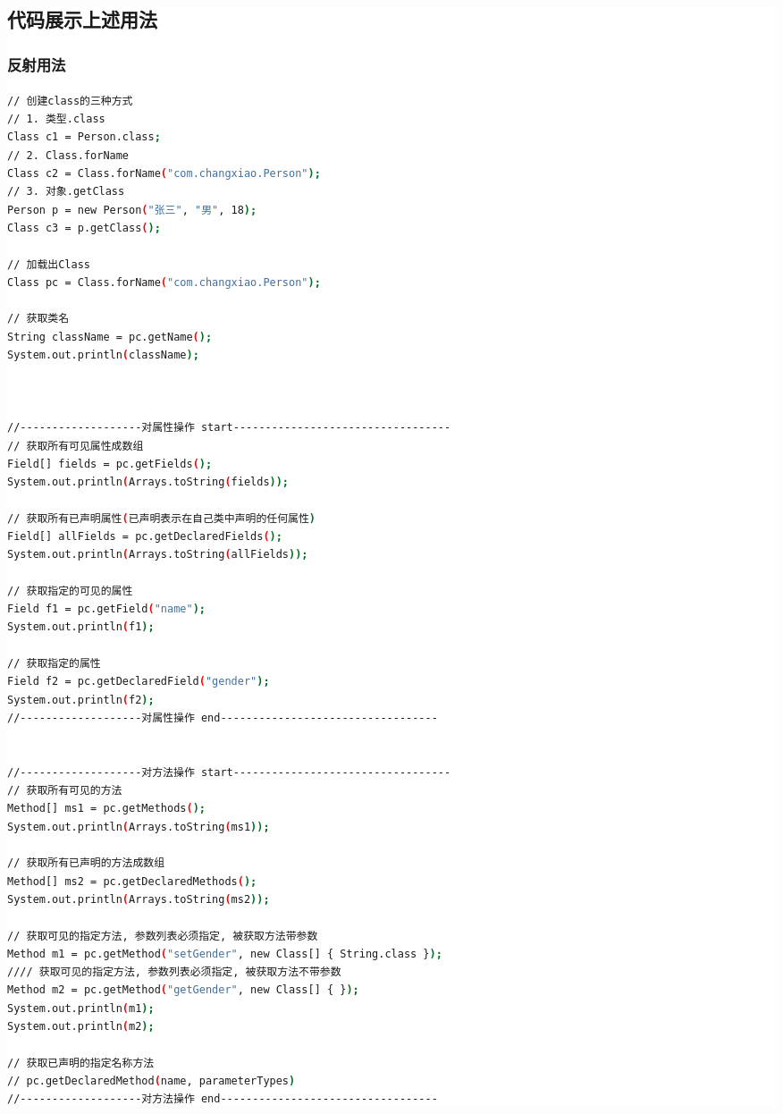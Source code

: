 ## 代码展示上述用法 ##

### 反射用法 ###

``` bash
// 创建class的三种方式
// 1. 类型.class
Class c1 = Person.class;
// 2. Class.forName
Class c2 = Class.forName("com.changxiao.Person");
// 3. 对象.getClass
Person p = new Person("张三", "男", 18);
Class c3 = p.getClass();

// 加载出Class
Class pc = Class.forName("com.changxiao.Person");

// 获取类名
String className = pc.getName();
System.out.println(className);



//-------------------对属性操作 start----------------------------------
// 获取所有可见属性成数组
Field[] fields = pc.getFields();
System.out.println(Arrays.toString(fields));

// 获取所有已声明属性(已声明表示在自己类中声明的任何属性)
Field[] allFields = pc.getDeclaredFields();
System.out.println(Arrays.toString(allFields));

// 获取指定的可见的属性
Field f1 = pc.getField("name");
System.out.println(f1);

// 获取指定的属性
Field f2 = pc.getDeclaredField("gender");
System.out.println(f2);
//-------------------对属性操作 end----------------------------------


//-------------------对方法操作 start----------------------------------
// 获取所有可见的方法
Method[] ms1 = pc.getMethods();
System.out.println(Arrays.toString(ms1));

// 获取所有已声明的方法成数组
Method[] ms2 = pc.getDeclaredMethods();
System.out.println(Arrays.toString(ms2));

// 获取可见的指定方法, 参数列表必须指定, 被获取方法带参数
Method m1 = pc.getMethod("setGender", new Class[] { String.class });
//// 获取可见的指定方法, 参数列表必须指定, 被获取方法不带参数
Method m2 = pc.getMethod("getGender", new Class[] { });
System.out.println(m1);
System.out.println(m2);

// 获取已声明的指定名称方法
// pc.getDeclaredMethod(name, parameterTypes)
//-------------------对方法操作 end----------------------------------


```
